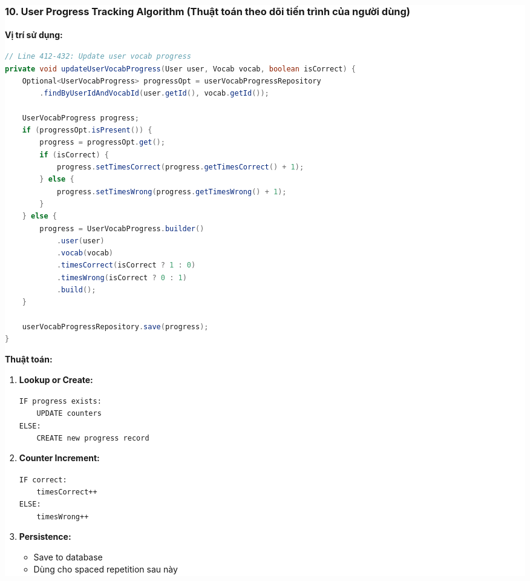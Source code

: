 
### 10. **User Progress Tracking Algorithm** (Thuật toán theo dõi tiến trình của người dùng)

**Vị trí sử dụng:**

```java
// Line 412-432: Update user vocab progress
private void updateUserVocabProgress(User user, Vocab vocab, boolean isCorrect) {
    Optional<UserVocabProgress> progressOpt = userVocabProgressRepository
        .findByUserIdAndVocabId(user.getId(), vocab.getId());

    UserVocabProgress progress;
    if (progressOpt.isPresent()) {
        progress = progressOpt.get();
        if (isCorrect) {
            progress.setTimesCorrect(progress.getTimesCorrect() + 1);
        } else {
            progress.setTimesWrong(progress.getTimesWrong() + 1);
        }
    } else {
        progress = UserVocabProgress.builder()
            .user(user)
            .vocab(vocab)
            .timesCorrect(isCorrect ? 1 : 0)
            .timesWrong(isCorrect ? 0 : 1)
            .build();
    }

    userVocabProgressRepository.save(progress);
}
```

**Thuật toán:**

1. **Lookup or Create:**

    ```
    IF progress exists:
        UPDATE counters
    ELSE:
        CREATE new progress record
    ```

2. **Counter Increment:**

    ```
    IF correct:
        timesCorrect++
    ELSE:
        timesWrong++
    ```

3. **Persistence:**
    - Save to database
    - Dùng cho spaced repetition sau này
